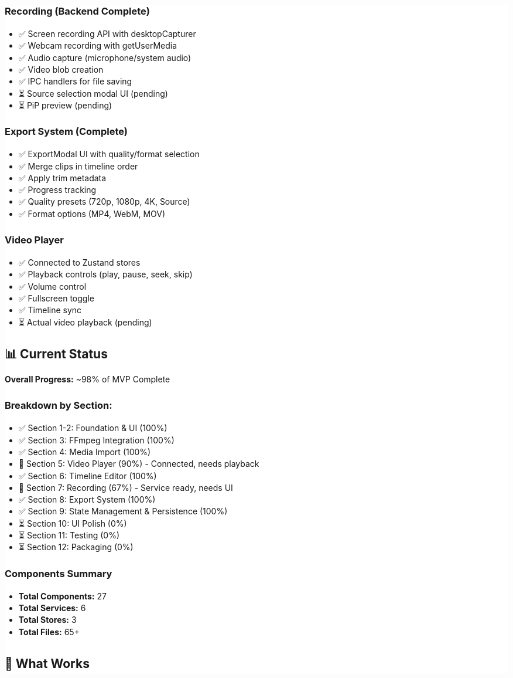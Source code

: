 ### Recording (Backend Complete)
- ✅ Screen recording API with desktopCapturer
- ✅ Webcam recording with getUserMedia
- ✅ Audio capture (microphone/system audio)
- ✅ Video blob creation
- ✅ IPC handlers for file saving
- ⏳ Source selection modal UI (pending)
- ⏳ PiP preview (pending)

### Export System (Complete)
- ✅ ExportModal UI with quality/format selection
- ✅ Merge clips in timeline order
- ✅ Apply trim metadata
- ✅ Progress tracking
- ✅ Quality presets (720p, 1080p, 4K, Source)
- ✅ Format options (MP4, WebM, MOV)

### Video Player
- ✅ Connected to Zustand stores
- ✅ Playback controls (play, pause, seek, skip)
- ✅ Volume control
- ✅ Fullscreen toggle
- ✅ Timeline sync
- ⏳ Actual video playback (pending)

## 📊 Current Status

**Overall Progress:** ~98% of MVP Complete

### Breakdown by Section:
- ✅ Section 1-2: Foundation & UI (100%)
- ✅ Section 3: FFmpeg Integration (100%)
- ✅ Section 4: Media Import (100%)
- 🔄 Section 5: Video Player (90%) - Connected, needs playback
- ✅ Section 6: Timeline Editor (100%)
- 🔄 Section 7: Recording (67%) - Service ready, needs UI
- ✅ Section 8: Export System (100%)
- ✅ Section 9: State Management & Persistence (100%)
- ⏳ Section 10: UI Polish (0%)
- ⏳ Section 11: Testing (0%)
- ⏳ Section 12: Packaging (0%)

### Components Summary
- **Total Components:** 27
- **Total Services:** 6
- **Total Stores:** 3
- **Total Files:** 65+

## 🎯 What Works
